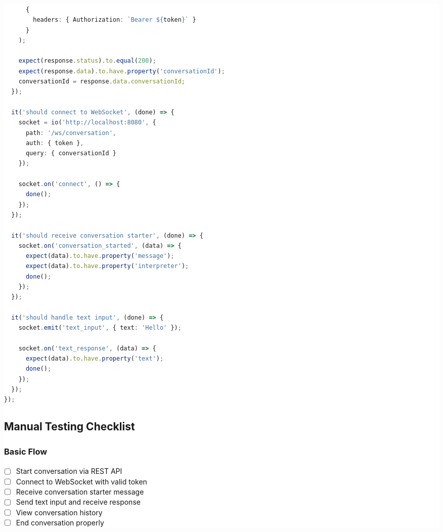 ```typescript
      {
        headers: { Authorization: `Bearer ${token}` }
      }
    );
    
    expect(response.status).to.equal(200);
    expect(response.data).to.have.property('conversationId');
    conversationId = response.data.conversationId;
  });
  
  it('should connect to WebSocket', (done) => {
    socket = io('http://localhost:8080', {
      path: '/ws/conversation',
      auth: { token },
      query: { conversationId }
    });
    
    socket.on('connect', () => {
      done();
    });
  });
  
  it('should receive conversation starter', (done) => {
    socket.on('conversation_started', (data) => {
      expect(data).to.have.property('message');
      expect(data).to.have.property('interpreter');
      done();
    });
  });
  
  it('should handle text input', (done) => {
    socket.emit('text_input', { text: 'Hello' });
    
    socket.on('text_response', (data) => {
      expect(data).to.have.property('text');
      done();
    });
  });
});
```

## Manual Testing Checklist

### Basic Flow
- [ ] Start conversation via REST API
- [ ] Connect to WebSocket with valid token
- [ ] Receive conversation starter message
- [ ] Send text input and receive response
- [ ] View conversation history
- [ ] End conversation properly
